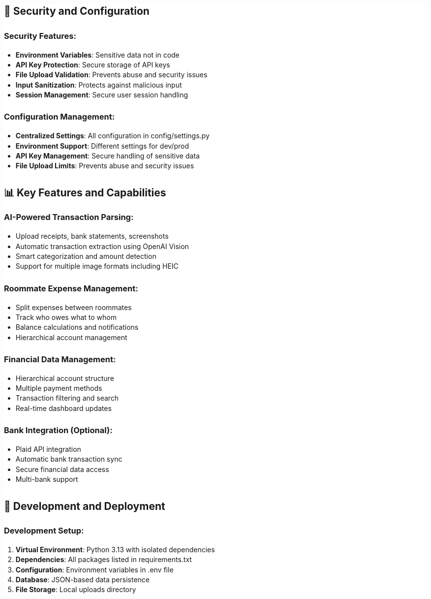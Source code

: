 ## 🔐 Security and Configuration

### **Security Features**:
- **Environment Variables**: Sensitive data not in code
- **API Key Protection**: Secure storage of API keys
- **File Upload Validation**: Prevents abuse and security issues
- **Input Sanitization**: Protects against malicious input
- **Session Management**: Secure user session handling

### **Configuration Management**:
- **Centralized Settings**: All configuration in config/settings.py
- **Environment Support**: Different settings for dev/prod
- **API Key Management**: Secure handling of sensitive data
- **File Upload Limits**: Prevents abuse and security issues

## 📊 Key Features and Capabilities

### **AI-Powered Transaction Parsing**:
- Upload receipts, bank statements, screenshots
- Automatic transaction extraction using OpenAI Vision
- Smart categorization and amount detection
- Support for multiple image formats including HEIC

### **Roommate Expense Management**:
- Split expenses between roommates
- Track who owes what to whom
- Balance calculations and notifications
- Hierarchical account management

### **Financial Data Management**:
- Hierarchical account structure
- Multiple payment methods
- Transaction filtering and search
- Real-time dashboard updates

### **Bank Integration (Optional)**:
- Plaid API integration
- Automatic bank transaction sync
- Secure financial data access
- Multi-bank support

## 🚀 Development and Deployment

### **Development Setup**:
1. **Virtual Environment**: Python 3.13 with isolated dependencies
2. **Dependencies**: All packages listed in requirements.txt
3. **Configuration**: Environment variables in .env file
4. **Database**: JSON-based data persistence
5. **File Storage**: Local uploads directory
